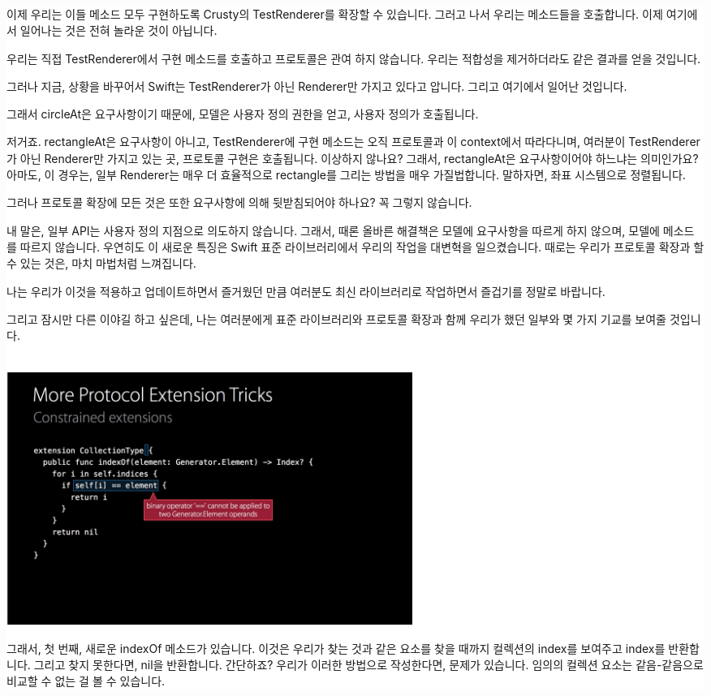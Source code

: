 
이제 우리는 이들 메소드 모두 구현하도록 Crusty의 TestRenderer를 확장할 수 있습니다. 그러고 나서 우리는 메소드들을 호출합니다. 이제 여기에서 일어나는 것은 전혀 놀라운 것이 아닙니다.

우리는 직접 TestRenderer에서 구현 메소드를 호출하고 프로토콜은 관여 하지 않습니다. 우리는 적합성을 제거하더라도 같은 결과를 얻을 것입니다.

그러나 지금, 상황을 바꾸어서 Swift는 TestRenderer가 아닌 Renderer만 가지고 있다고 압니다. 그리고 여기에서 일어난 것입니다.

그래서 circleAt은 요구사항이기 때문에, 모델은 사용자 정의 권한을 얻고, 사용자 정의가 호출됩니다.

저거죠. rectangleAt은 요구사항이 아니고, TestRenderer에 구현 메소드는 오직 프로토콜과 이 context에서 따라다니며, 여러분이 TestRenderer가 아닌 Renderer만 가지고 있는 곳, 프로토콜 구현은 호출됩니다. 이상하지 않나요? 그래서, rectangleAt은 요구사항이어야 하느냐는 의미인가요? 아마도, 이 경우는, 일부 Renderer는 매우 더 효율적으로 rectangle를 그리는 방법을 매우 가질법합니다. 말하자면, 좌표 시스템으로 정렬됩니다.

그러나 프로토콜 확장에 모든 것은 또한 요구사항에 의해 뒷받침되어야 하나요? 꼭 그렇지 않습니다.

내 말은, 일부 API는 사용자 정의 지점으로 의도하지 않습니다. 그래서, 때론 올바른 해결책은 모델에 요구사항을 따르게 하지 않으며, 모델에 메소드를 따르지 않습니다. 우연히도 이 새로운 특징은 Swift 표준 라이브러리에서 우리의 작업을 대변혁을 일으켰습니다. 때로는 우리가 프로토콜 확장과 할 수 있는 것은, 마치 마법처럼 느껴집니다.

나는 우리가 이것을 적용하고 업데이트하면서 즐거웠던 만큼 여러분도 최신 라이브러리로 작업하면서 즐겁기를 정말로 바랍니다.

그리고 잠시만 다른 이야길 하고 싶은데, 나는 여러분에게 표준 라이브러리와 프로토콜 확장과 함께 우리가 했던 일부와 몇 가지 기교를 보여줄 것입니다.

<br/><img src="/../../../../image/2015/POP41.png" alt="" style="width: 500px;"/><br/>

그래서, 첫 번째, 새로운 indexOf 메소드가 있습니다. 이것은 우리가 찾는 것과 같은 요소를 찾을 때까지 컬렉션의 index를 보여주고 index를 반환합니다. 그리고 찾지 못한다면, nil을 반환합니다. 간단하죠? 우리가 이러한 방법으로 작성한다면, 문제가 있습니다. 임의의 컬렉션 요소는 같음-같음으로 비교할 수 없는 걸 볼 수 있습니다.
